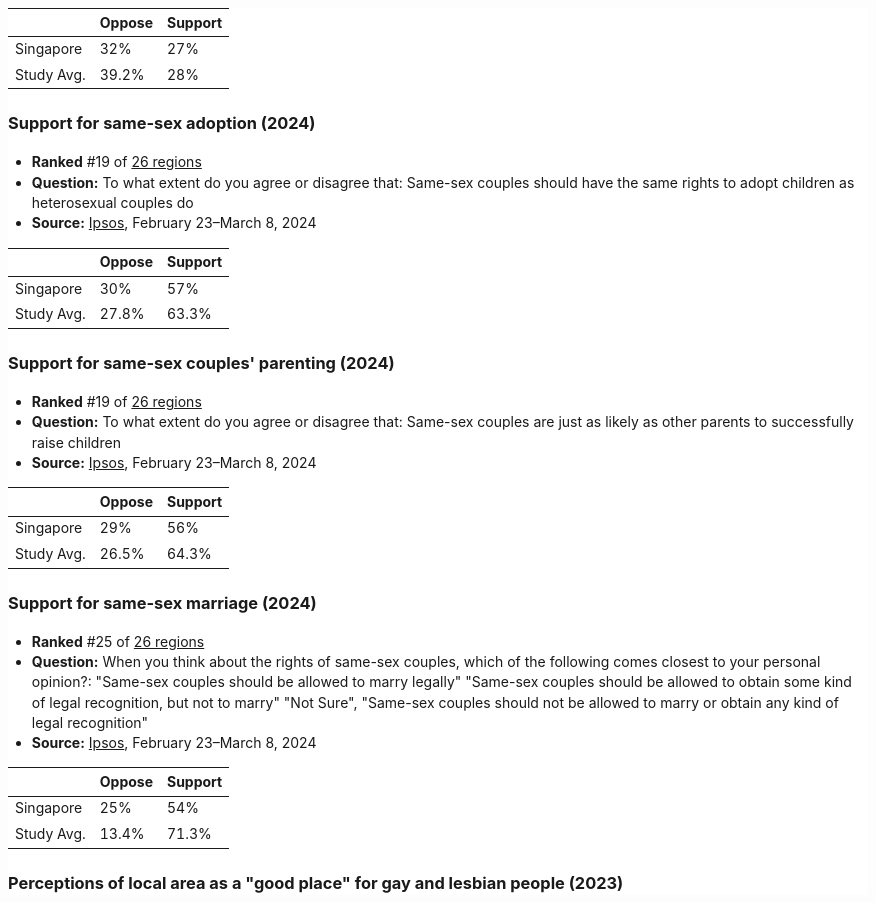 |            | Oppose | Support |
|------------|--------|---------|
| Singapore  | 32%    | 27%     |
| Study Avg. | 39.2%  | 28%     |

### Support for same-sex adoption (2024)

- **Ranked** #19 of [26 regions](/surveys/support-for-samesex-adoption)
- **Question:** To what extent do you agree or disagree that: Same-sex couples should have the same rights to adopt children as heterosexual couples do
- **Source:** [Ipsos](https://www.ipsos.com/en-us/ipsos-pride-survey-2024-gen-zers-most-likely-identify-lgbt), February 23–March 8, 2024

|            | Oppose | Support |
|------------|--------|---------|
| Singapore  | 30%    | 57%     |
| Study Avg. | 27.8%  | 63.3%   |

### Support for same-sex couples' parenting (2024)

- **Ranked** #19 of [26 regions](/surveys/support-for-samesex-couples-parenting)
- **Question:** To what extent do you agree or disagree that: Same-sex couples are just as likely as other parents to successfully raise children
- **Source:** [Ipsos](https://www.ipsos.com/en-us/ipsos-pride-survey-2024-gen-zers-most-likely-identify-lgbt), February 23–March 8, 2024

|            | Oppose | Support |
|------------|--------|---------|
| Singapore  | 29%    | 56%     |
| Study Avg. | 26.5%  | 64.3%   |

### Support for same-sex marriage (2024)

- **Ranked** #25 of [26 regions](/surveys/support-for-same-sex-marriage-2024)
- **Question:** When you think about the rights of same-sex couples, which of the following comes closest to your personal opinion?: "Same-sex couples should be allowed to marry legally" "Same-sex couples should be allowed to obtain some kind of legal recognition, but not to marry" "Not Sure", "Same-sex couples should not be allowed to marry or obtain any kind of legal recognition"
- **Source:** [Ipsos](https://www.ipsos.com/en-us/ipsos-pride-survey-2024-gen-zers-most-likely-identify-lgbt), February 23–March 8, 2024

|            | Oppose | Support |
|------------|--------|---------|
| Singapore  | 25%    | 54%     |
| Study Avg. | 13.4%  | 71.3%   |

### Perceptions of local area as a "good place" for gay and lesbian people (2023)
